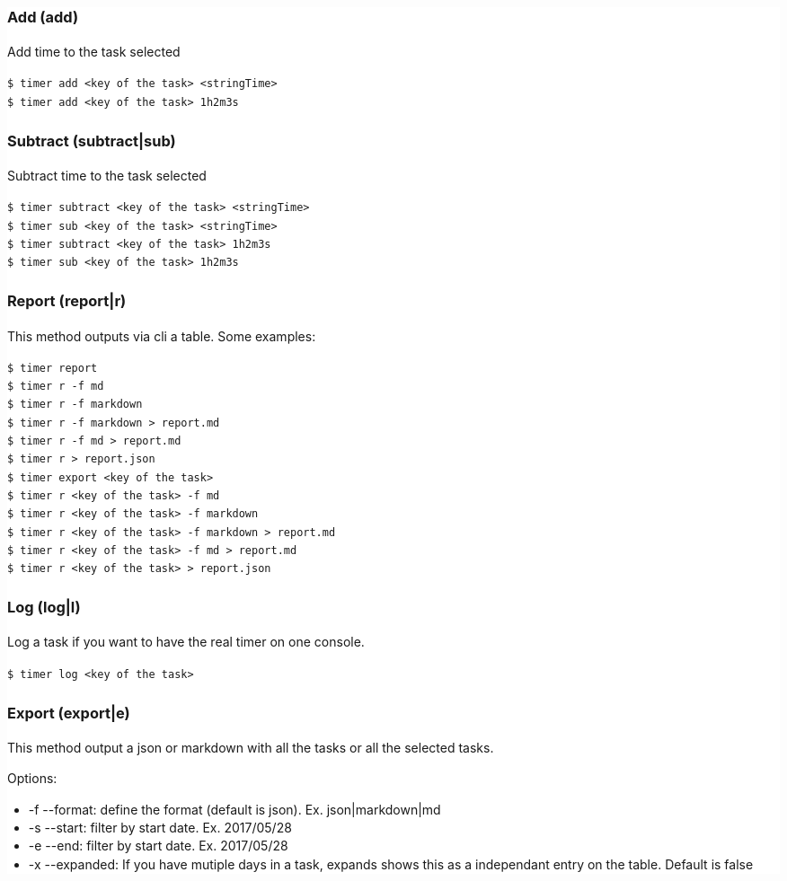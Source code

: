 ### Add (add)

Add time to the task selected

```
$ timer add <key of the task> <stringTime>
$ timer add <key of the task> 1h2m3s
```

### Subtract (subtract|sub)

Subtract time to the task selected

```
$ timer subtract <key of the task> <stringTime>
$ timer sub <key of the task> <stringTime>
$ timer subtract <key of the task> 1h2m3s
$ timer sub <key of the task> 1h2m3s
```

### Report (report|r)

This method outputs via cli a table. Some examples:

```
$ timer report
$ timer r -f md
$ timer r -f markdown
$ timer r -f markdown > report.md
$ timer r -f md > report.md
$ timer r > report.json
$ timer export <key of the task>
$ timer r <key of the task> -f md
$ timer r <key of the task> -f markdown
$ timer r <key of the task> -f markdown > report.md
$ timer r <key of the task> -f md > report.md
$ timer r <key of the task> > report.json
```

### Log (log|l)

Log a task if you want to have the real timer on one console.

```
$ timer log <key of the task>
```

### Export (export|e)

This method output a json or markdown with all the tasks or all the selected tasks.

Options:

* -f --format: define the format (default is json). Ex. json|markdown|md
* -s --start: filter by start date. Ex. 2017/05/28
* -e --end: filter by start date. Ex. 2017/05/28
* -x --expanded: If you have mutiple days in a task, expands shows this as a independant entry on the table. Default is false
